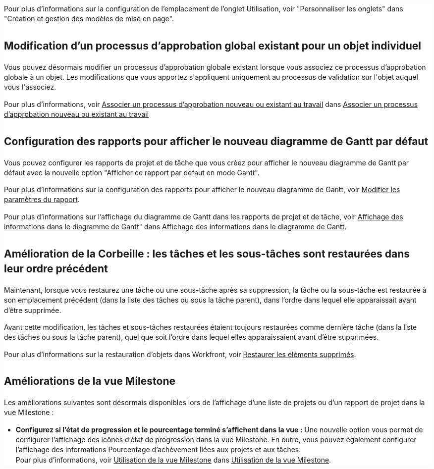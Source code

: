 Pour plus d’informations sur la configuration de l’emplacement de l’onglet Utilisation, voir &quot;Personnaliser les onglets&quot; dans &quot;Création et gestion des modèles de mise en page&quot;.

## Modification d’un processus d’approbation global existant pour un objet individuel

Vous pouvez désormais modifier un processus d’approbation globale existant lorsque vous associez ce processus d’approbation globale à un objet. Les modifications que vous apportez s&#39;appliquent uniquement au processus de validation sur l&#39;objet auquel vous l&#39;associez.

Pour plus d’informations, voir [Associer un processus d’approbation nouveau ou existant au travail](../../../../review-and-approve-work/manage-approvals/associate-approval-with-work.md) dans [Associer un processus d’approbation nouveau ou existant au travail](../../../../review-and-approve-work/manage-approvals/associate-approval-with-work.md)

## Configuration des rapports pour afficher le nouveau diagramme de Gantt par défaut

Vous pouvez configurer les rapports de projet et de tâche que vous créez pour afficher le nouveau diagramme de Gantt par défaut avec la nouvelle option &quot;Afficher ce rapport par défaut en mode Gantt&quot;.

Pour plus d’informations sur la configuration des rapports pour afficher le nouveau diagramme de Gantt, voir [Modifier les paramètres du rapport](../../../../reports-and-dashboards/reports/creating-and-managing-reports/edit-report-settings.md).

Pour plus d’informations sur l’affichage du diagramme de Gantt dans les rapports de projet et de tâche, voir [Affichage des informations dans le diagramme de Gantt](../../../../manage-work/gantt-chart/use-the-gantt-chart/view-info-in-gantt.md)&quot; dans [Affichage des informations dans le diagramme de Gantt](../../../../manage-work/gantt-chart/use-the-gantt-chart/view-info-in-gantt.md).

## Amélioration de la Corbeille : les tâches et les sous-tâches sont restaurées dans leur ordre précédent

Maintenant, lorsque vous restaurez une tâche ou une sous-tâche après sa suppression, la tâche ou la sous-tâche est restaurée à son emplacement précédent (dans la liste des tâches ou sous la tâche parent), dans l’ordre dans lequel elle apparaissait avant d’être supprimée.

Avant cette modification, les tâches et sous-tâches restaurées étaient toujours restaurées comme dernière tâche (dans la liste des tâches ou sous la tâche parent), quel que soit l’ordre dans lequel elles apparaissaient avant d’être supprimées.

Pour plus d’informations sur la restauration d’objets dans Workfront, voir [Restaurer les éléments supprimés](../../../../administration-and-setup/manage-workfront/manage-deleted-items/restore-deleted-items.md).

## Améliorations de la vue Milestone

Les améliorations suivantes sont désormais disponibles lors de l’affichage d’une liste de projets ou d’un rapport de projet dans la vue Milestone :

* **Configurez si l’état de progression et le pourcentage terminé s’affichent dans la vue :** Une nouvelle option vous permet de configurer l’affichage des icônes d’état de progression dans la vue Milestone. En outre, vous pouvez également configurer l’affichage des informations Pourcentage d’achèvement liées aux projets et aux tâches.\
  Pour plus d’informations, voir [Utilisation de la vue Milestone](../../../../reports-and-dashboards/reports/reporting-elements/use-milestone-view.md) dans [Utilisation de la vue Milestone](../../../../reports-and-dashboards/reports/reporting-elements/use-milestone-view.md).
